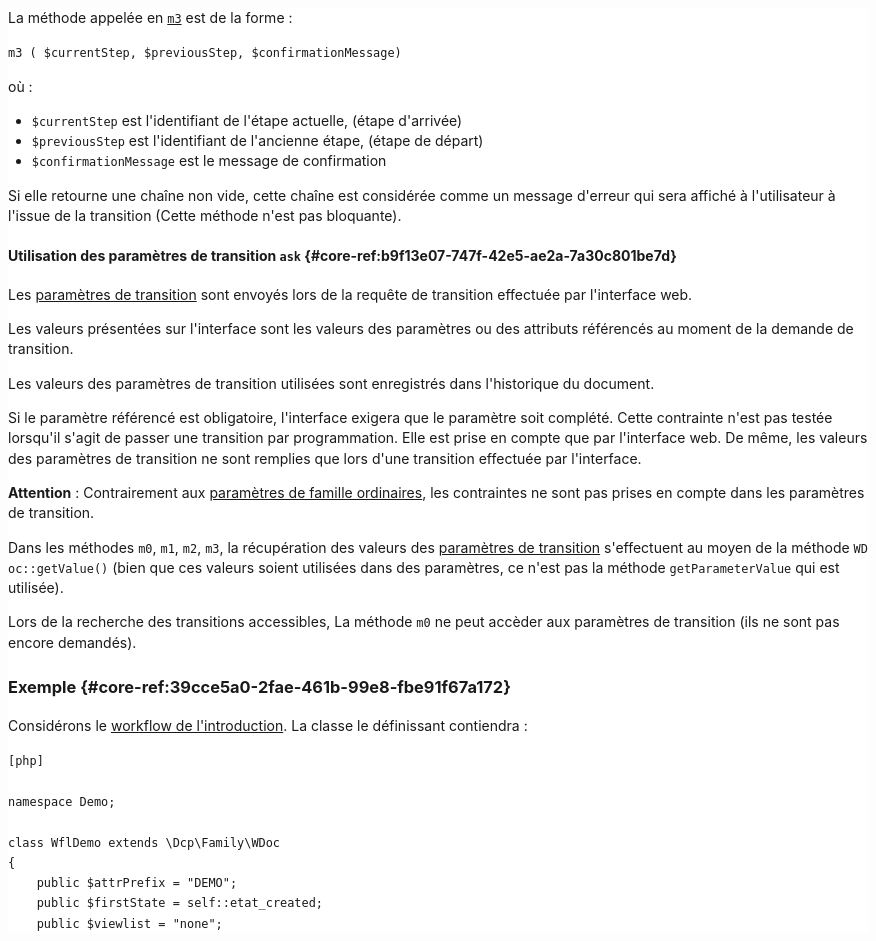 La méthode appelée en [`m3`][m3] est de la forme :

    m3 ( $currentStep, $previousStep, $confirmationMessage)

où :

*   `$currentStep` est l'identifiant de l'étape actuelle, (étape d'arrivée)
*   `$previousStep` est l'identifiant de l'ancienne étape, (étape de départ)
*   `$confirmationMessage` est le message de confirmation

Si elle retourne une chaîne non vide, cette chaîne est considérée comme un
message d'erreur qui sera affiché à l'utilisateur à l'issue de la transition
(Cette méthode n'est pas bloquante).

#### Utilisation des paramètres de transition `ask` {#core-ref:b9f13e07-747f-42e5-ae2a-7a30c801be7d}

Les [paramètres de transition][ask] sont envoyés lors de la requête de
transition effectuée par l'interface web.

Les valeurs présentées sur l'interface sont les valeurs des paramètres ou des
attributs référencés au moment de la demande de transition.

Les valeurs des paramètres de transition utilisées sont enregistrés dans
l'historique du document.

Si le paramètre référencé est obligatoire, l'interface exigera que le paramètre
soit complété. Cette contrainte n'est pas testée lorsqu'il s'agit de passer une
transition par programmation. Elle est prise en compte que par
l'interface web. De même, les valeurs des paramètres de transition ne sont remplies
que lors d'une transition effectuée par l'interface.


**Attention** : Contrairement aux [paramètres de famille
ordinaires][family_parameters], les contraintes ne sont pas prises en compte
dans les paramètres de transition.

Dans les méthodes `m0`, `m1`, `m2`, `m3`, la récupération des valeurs des
[paramètres de transition][ask] s'effectuent au moyen de la méthode
`WDoc::getValue()` (bien que ces valeurs soient utilisées dans des paramètres,
ce n'est pas la méthode `getParameterValue` qui est utilisée).

<span class="flag inline nota-bene"/>  Lors de la recherche des transitions
accessibles, La méthode `m0` ne peut accèder aux paramètres de transition (ils
ne sont pas encore demandés).

### Exemple {#core-ref:39cce5a0-2fae-461b-99e8-fbe91f67a172}

Considérons le [workflow de l'introduction][wf_intro]. La classe le définissant
contiendra :

    [php]
    
    namespace Demo;
    
    class WflDemo extends \Dcp\Family\WDoc
    {
        public $attrPrefix = "DEMO";
        public $firstState = self::etat_created;
        public $viewlist = "none";
        

[declaration_famille]: #core-ref:4b4cb93e-e717-4a42-888d-c2376deab4bb
[family_properties]: #core-ref:6f013eb8-33c7-11e2-be43-373b9514dea3
[family_parameters]: #core-ref:4595c8e7-5002-4dbc-b6bb-882b4123efd8
[wf_intro]: #core-ref:55a53d99-0c24-48d8-8cb9-1caa171f2e9a
[internationalisation]: #core-ref:8f3ad20a-4630-4e86-937b-da3fa26ba423
[translation_catalog]: #core-ref:ca73ff9e-ceb8-456b-bdd4-9b9056f1543d
[m0]:   #core-ref:c3bcdf20-5756-4880-b067-36f0d62b68c5
[m1]:   #core-ref:603b0905-6269-4dca-a656-55e1d5524c3a
[m2]:   #core-ref:ced2bc66-792e-4c55-bd0a-dcca09e9732d
[m3]:   #core-ref:39462cd9-7962-4efe-888b-912d7256671a
[ask]:  #core-ref:9e248e52-ad6b-4089-ab83-11a534b307e9